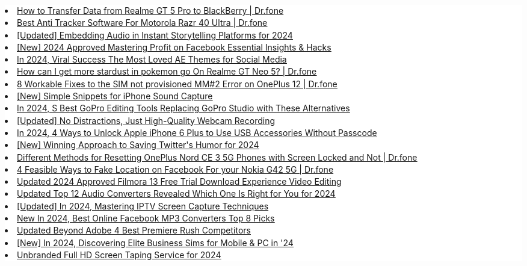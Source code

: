 <li><a href="https://android-transfer.techidaily.com/how-to-transfer-data-from-realme-gt-5-pro-to-blackberry-drfone-by-drfone-transfer-from-android-transfer-from-android/"><u>How to Transfer Data from Realme GT 5 Pro to BlackBerry | Dr.fone</u></a></li>
<li><a href="https://android-location-track.techidaily.com/best-anti-tracker-software-for-motorola-razr-40-ultra-drfone-by-drfone-virtual-android/"><u>Best Anti Tracker Software For Motorola Razr 40 Ultra | Dr.fone</u></a></li>
<li><a href="https://facebook-video-files.techidaily.com/updated-embedding-audio-in-instant-storytelling-platforms-for-2024/"><u>[Updated] Embedding Audio in Instant Storytelling Platforms for 2024</u></a></li>
<li><a href="https://facebook-video-recording.techidaily.com/new-2024-approved-mastering-profit-on-facebook-essential-insights-and-hacks/"><u>[New] 2024 Approved  Mastering Profit on Facebook  Essential Insights & Hacks</u></a></li>
<li><a href="https://instagram-video-files.techidaily.com/in-2024-viral-success-the-most-loved-ae-themes-for-social-media/"><u>In 2024, Viral Success  The Most Loved AE Themes for Social Media</u></a></li>
<li><a href="https://pokemon-go-android.techidaily.com/how-can-i-get-more-stardust-in-pokemon-go-on-realme-gt-neo-5-drfone-by-drfone-virtual-android/"><u>How can I get more stardust in pokemon go On Realme GT Neo 5? | Dr.fone</u></a></li>
<li><a href="https://howto.techidaily.com/8-workable-fixes-to-the-sim-not-provisioned-mm2-error-on-oneplus-12-drfone-by-drfone-fix-android-problems-fix-android-problems/"><u>8 Workable Fixes to the SIM not provisioned MM#2 Error on OnePlus 12 | Dr.fone</u></a></li>
<li><a href="https://screen-video-capture.techidaily.com/new-simple-snippets-for-iphone-sound-capture/"><u>[New] Simple Snippets for iPhone Sound Capture</u></a></li>
<li><a href="https://ai-driven-video-production.techidaily.com/in-2024-s-best-gopro-editing-tools-replacing-gopro-studio-with-these-alternatives/"><u>In 2024, S Best GoPro Editing Tools Replacing GoPro Studio with These Alternatives</u></a></li>
<li><a href="https://visual-screen-recording.techidaily.com/updated-no-distractions-just-high-quality-webcam-recording/"><u>[Updated] No Distractions, Just High-Quality Webcam Recording</u></a></li>
<li><a href="https://ios-unlock.techidaily.com/in-2024-4-ways-to-unlock-apple-iphone-6-plus-to-use-usb-accessories-without-passcode-by-drfone-ios/"><u>In 2024, 4 Ways to Unlock Apple iPhone 6 Plus to Use USB Accessories Without Passcode</u></a></li>
<li><a href="https://twitter-videos.techidaily.com/new-winning-approach-to-saving-twitters-humor-for-2024/"><u>[New] Winning Approach to Saving Twitter's Humor for 2024</u></a></li>
<li><a href="https://techidaily.com/different-methods-for-resetting-oneplus-nord-ce-3-5g-phones-with-screen-locked-and-not-drfone-by-drfone-reset-android-reset-android/"><u>Different Methods for Resetting OnePlus Nord CE 3 5G Phones with Screen Locked and Not | Dr.fone</u></a></li>
<li><a href="https://location-social.techidaily.com/4-feasible-ways-to-fake-location-on-facebook-for-your-nokia-g42-5g-drfone-by-drfone-virtual-android/"><u>4 Feasible Ways to Fake Location on Facebook For your Nokia G42 5G | Dr.fone</u></a></li>
<li><a href="https://ai-video-apps.techidaily.com/updated-2024-approved-filmora-13-free-trial-download-experience-video-editing/"><u>Updated 2024 Approved Filmora 13 Free Trial Download Experience Video Editing</u></a></li>
<li><a href="https://video-ai-editor.techidaily.com/updated-top-12-audio-converters-revealed-which-one-is-right-for-you-for-2024/"><u>Updated Top 12 Audio Converters Revealed Which One Is Right for You for 2024</u></a></li>
<li><a href="https://on-screen-recording.techidaily.com/updated-in-2024-mastering-iptv-screen-capture-techniques/"><u>[Updated] In 2024, Mastering IPTV Screen Capture Techniques</u></a></li>
<li><a href="https://video-content-creator.techidaily.com/new-in-2024-best-online-facebook-mp3-converters-top-8-picks/"><u>New In 2024, Best Online Facebook MP3 Converters Top 8 Picks</u></a></li>
<li><a href="https://ai-vdieo-software.techidaily.com/updated-beyond-adobe-4-best-premiere-rush-competitors/"><u>Updated Beyond Adobe 4 Best Premiere Rush Competitors</u></a></li>
<li><a href="https://remote-screen-capture.techidaily.com/new-in-2024-discovering-elite-business-sims-for-mobile-and-pc-in-24/"><u>[New] In 2024, Discovering Elite Business Sims for Mobile & PC in '24</u></a></li>
<li><a href="https://remote-screen-capture.techidaily.com/unbranded-full-hd-screen-taping-service-for-2024/"><u>Unbranded Full HD Screen Taping Service for 2024</u></a></li>
</ul></div>

